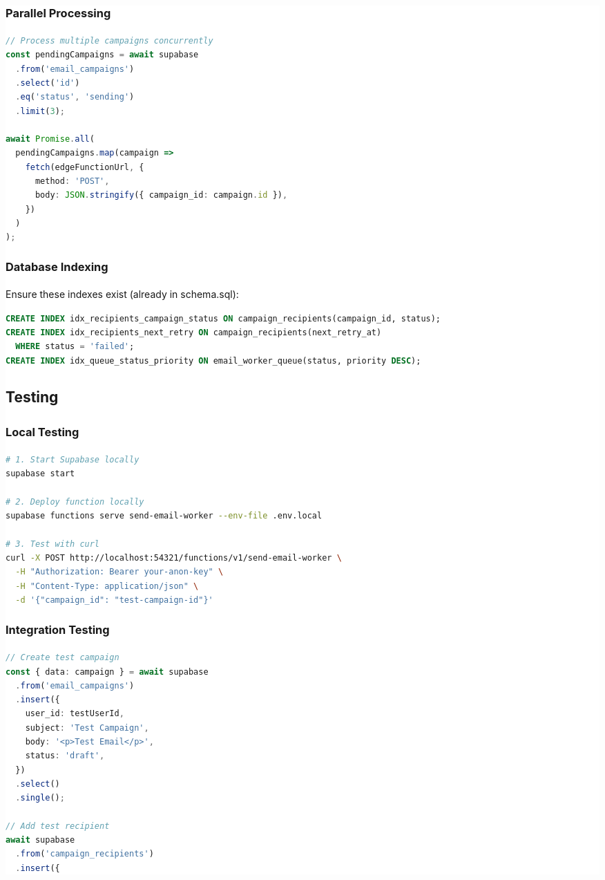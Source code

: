 ### Parallel Processing
```typescript
// Process multiple campaigns concurrently
const pendingCampaigns = await supabase
  .from('email_campaigns')
  .select('id')
  .eq('status', 'sending')
  .limit(3);

await Promise.all(
  pendingCampaigns.map(campaign =>
    fetch(edgeFunctionUrl, {
      method: 'POST',
      body: JSON.stringify({ campaign_id: campaign.id }),
    })
  )
);
```

### Database Indexing
Ensure these indexes exist (already in schema.sql):
```sql
CREATE INDEX idx_recipients_campaign_status ON campaign_recipients(campaign_id, status);
CREATE INDEX idx_recipients_next_retry ON campaign_recipients(next_retry_at) 
  WHERE status = 'failed';
CREATE INDEX idx_queue_status_priority ON email_worker_queue(status, priority DESC);
```

## Testing

### Local Testing
```bash
# 1. Start Supabase locally
supabase start

# 2. Deploy function locally
supabase functions serve send-email-worker --env-file .env.local

# 3. Test with curl
curl -X POST http://localhost:54321/functions/v1/send-email-worker \
  -H "Authorization: Bearer your-anon-key" \
  -H "Content-Type: application/json" \
  -d '{"campaign_id": "test-campaign-id"}'
```

### Integration Testing
```typescript
// Create test campaign
const { data: campaign } = await supabase
  .from('email_campaigns')
  .insert({
    user_id: testUserId,
    subject: 'Test Campaign',
    body: '<p>Test Email</p>',
    status: 'draft',
  })
  .select()
  .single();

// Add test recipient
await supabase
  .from('campaign_recipients')
  .insert({
```